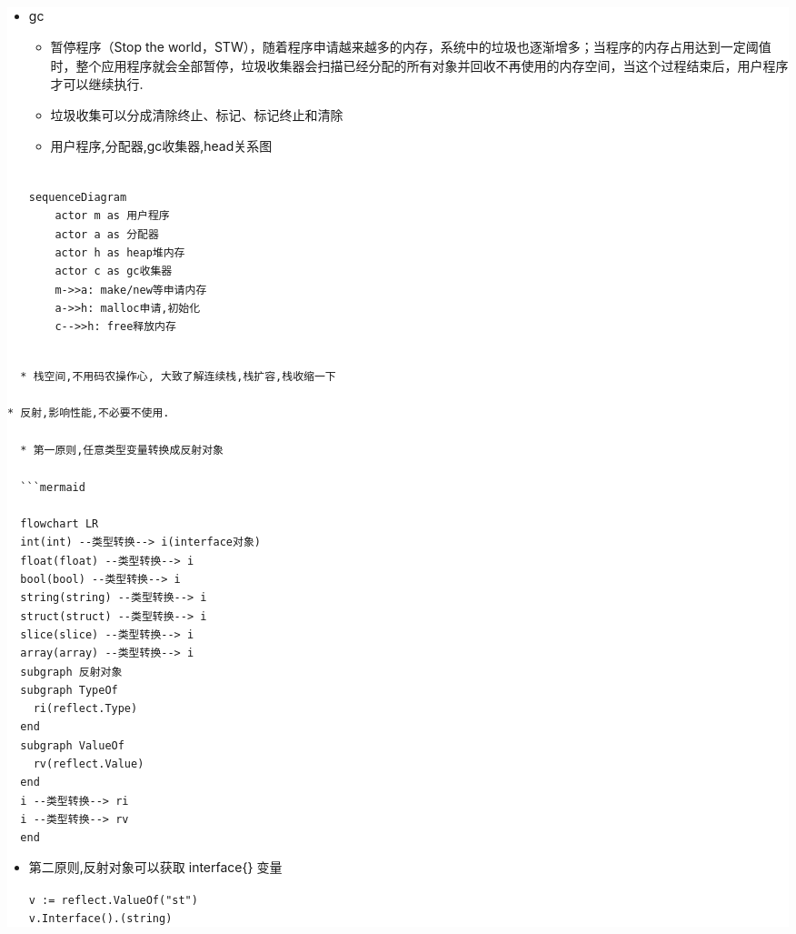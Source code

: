   ```golang
  ```

* gc

  * 暂停程序（Stop the world，STW），随着程序申请越来越多的内存，系统中的垃圾也逐渐增多；当程序的内存占用达到一定阈值时，整个应用程序就会全部暂停，垃圾收集器会扫描已经分配的所有对象并回收不再使用的内存空间，当这个过程结束后，用户程序才可以继续执行.

  * 垃圾收集可以分成清除终止、标记、标记终止和清除

  * 用户程序,分配器,gc收集器,head关系图

  ```mermaid

  sequenceDiagram
      actor m as 用户程序
      actor a as 分配器
      actor h as heap堆内存
      actor c as gc收集器
      m->>a: make/new等申请内存
      a->>h: malloc申请,初始化
      c-->>h: free释放内存

```

  * 栈空间,不用码农操作心, 大致了解连续栈,栈扩容,栈收缩一下

* 反射,影响性能,不必要不使用.

  * 第一原则,任意类型变量转换成反射对象

  ```mermaid

  flowchart LR
  int(int) --类型转换--> i(interface对象)
  float(float) --类型转换--> i
  bool(bool) --类型转换--> i
  string(string) --类型转换--> i
  struct(struct) --类型转换--> i
  slice(slice) --类型转换--> i
  array(array) --类型转换--> i
  subgraph 反射对象
  subgraph TypeOf
    ri(reflect.Type)
  end
  subgraph ValueOf
    rv(reflect.Value)
  end
  i --类型转换--> ri
  i --类型转换--> rv
  end

  ```

* 第二原则,反射对象可以获取 interface{} 变量

  ```golang
  v := reflect.ValueOf("st")
  v.Interface().(string)
  ```

